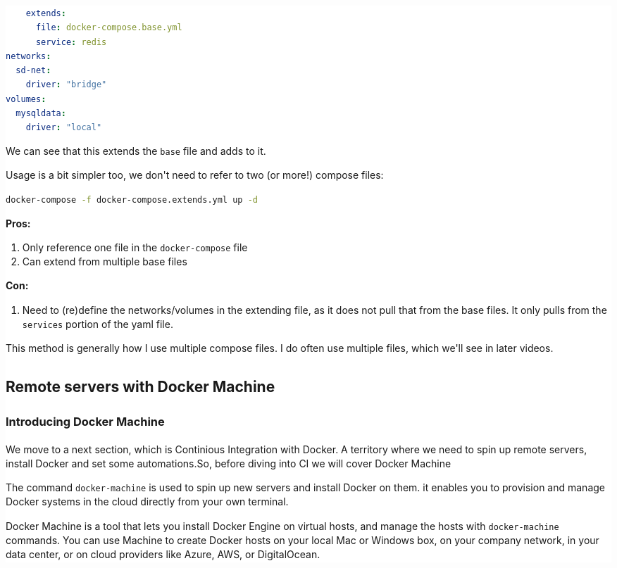 ```yaml
    extends:
      file: docker-compose.base.yml
      service: redis
networks:
  sd-net:
    driver: "bridge"
volumes:
  mysqldata:
    driver: "local"
```

We can see that this extends the `base` file and adds to it.

Usage is a bit simpler too, we don't need to refer to two (or more!) compose files:

```sh
docker-compose -f docker-compose.extends.yml up -d
```

**Pros:**

1. Only reference one file in the `docker-compose` file
2. Can extend from multiple base files

**Con:**

1. Need to (re)define the networks/volumes in the extending file, as it does not pull that from the base files. It only pulls from the `services` portion of the yaml file.

This method is generally how I use multiple compose files. I do often use multiple files, which we'll see in later videos.

## Remote servers with Docker Machine

### Introducing Docker Machine

We move to a next section, which is Continious Integration with Docker. A territory where we need to spin up remote servers, install Docker and set some automations.So, before diving into CI we will cover Docker Machine

The command `docker-machine` is used to spin up new servers and install Docker on them. it enables you to provision and manage Docker systems in the cloud directly from your own terminal.

Docker Machine is a tool that lets you install Docker Engine on virtual hosts, and manage the hosts with `docker-machine` commands. You can use Machine to create Docker hosts on your local Mac or Windows box, on your company network, in your data center, or on cloud providers like Azure, AWS, or DigitalOcean.

